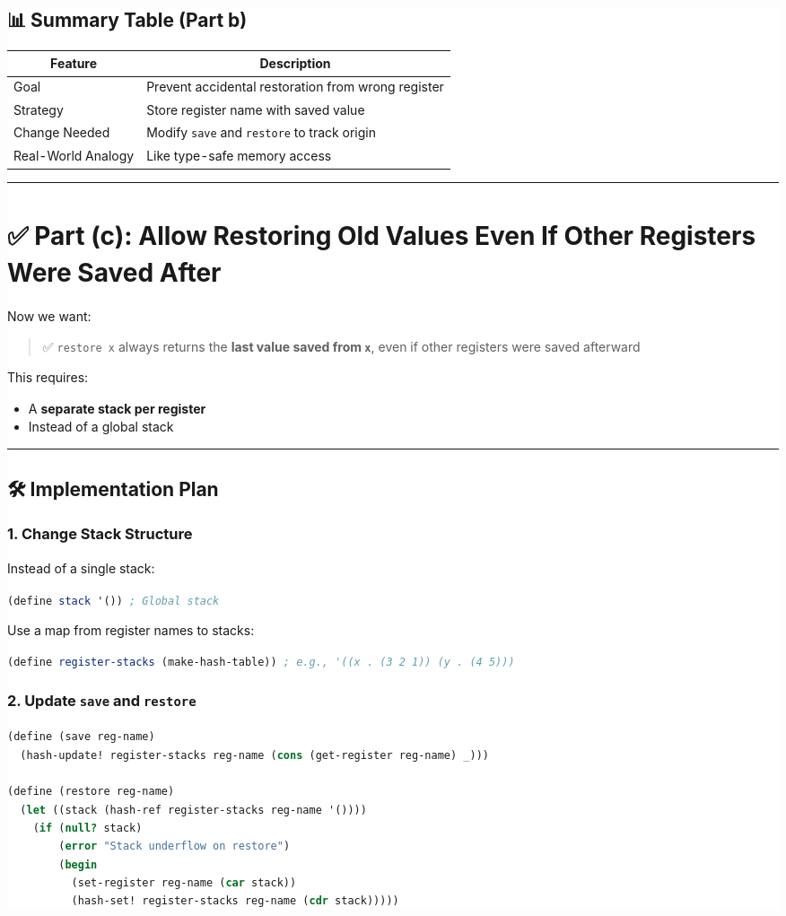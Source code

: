 ## 📊 Summary Table (Part b)

| Feature | Description |
|--------|-------------|
| Goal | Prevent accidental restoration from wrong register |
| Strategy | Store register name with saved value |
| Change Needed | Modify `save` and `restore` to track origin |
| Real-World Analogy | Like type-safe memory access |

---

# ✅ Part (c): Allow Restoring Old Values Even If Other Registers Were Saved After

Now we want:

> ✅ `restore x` always returns the **last value saved from `x`**, even if other registers were saved afterward

This requires:
- A **separate stack per register**
- Instead of a global stack

---

## 🛠️ Implementation Plan

### 1. **Change Stack Structure**

Instead of a single stack:

```scheme
(define stack '()) ; Global stack
```

Use a map from register names to stacks:

```scheme
(define register-stacks (make-hash-table)) ; e.g., '((x . (3 2 1)) (y . (4 5)))
```

### 2. **Update `save` and `restore`**

```scheme
(define (save reg-name)
  (hash-update! register-stacks reg-name (cons (get-register reg-name) _)))

(define (restore reg-name)
  (let ((stack (hash-ref register-stacks reg-name '())))
    (if (null? stack)
        (error "Stack underflow on restore")
        (begin
          (set-register reg-name (car stack))
          (hash-set! register-stacks reg-name (cdr stack)))))
```
